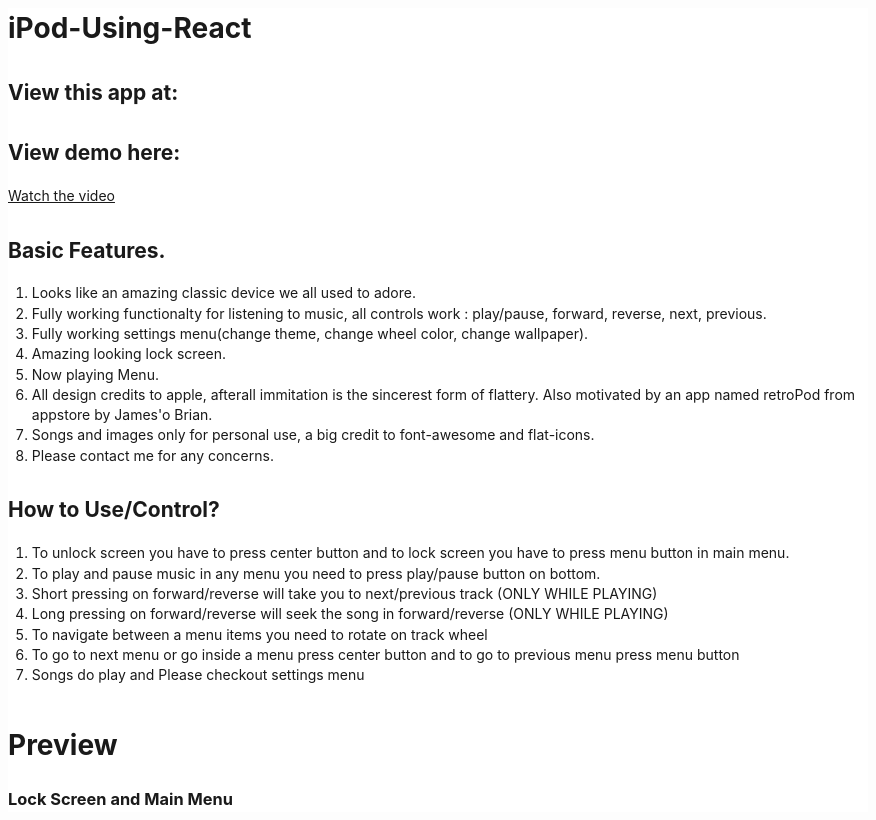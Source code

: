 # iPod-Using-React
## View this app at: 

## View demo here:
[Watch the video](demo.mov)


## Basic Features.

1. Looks like an amazing classic device we all used to adore.
2. Fully working functionalty for listening to music, all controls work : play/pause, forward, reverse, next, previous.
3. Fully working settings menu(change theme, change wheel color, change wallpaper).
4. Amazing looking lock screen.
5. Now playing Menu.
6. All design credits to apple, afterall immitation is the sincerest form of flattery. Also motivated by an app named retroPod from appstore by James'o Brian.
7. Songs and images only for personal use, a big credit to font-awesome and flat-icons.
8. Please contact me for any concerns. 

## How to Use/Control?

1. To unlock screen you have to press center button and to lock screen you have to press menu button in main menu.
2. To play and pause music in any menu you need to press play/pause button on bottom. 
3. Short pressing on forward/reverse will take you to next/previous track (ONLY WHILE PLAYING) 
4. Long pressing on forward/reverse will seek the song in forward/reverse (ONLY WHILE PLAYING)
5. To navigate between a menu items you need to rotate on track wheel
6. To go to next menu or go inside a menu press center button and to go to previous menu press menu button
7. Songs do play and Please checkout settings menu

# Preview 

### Lock Screen and Main Menu